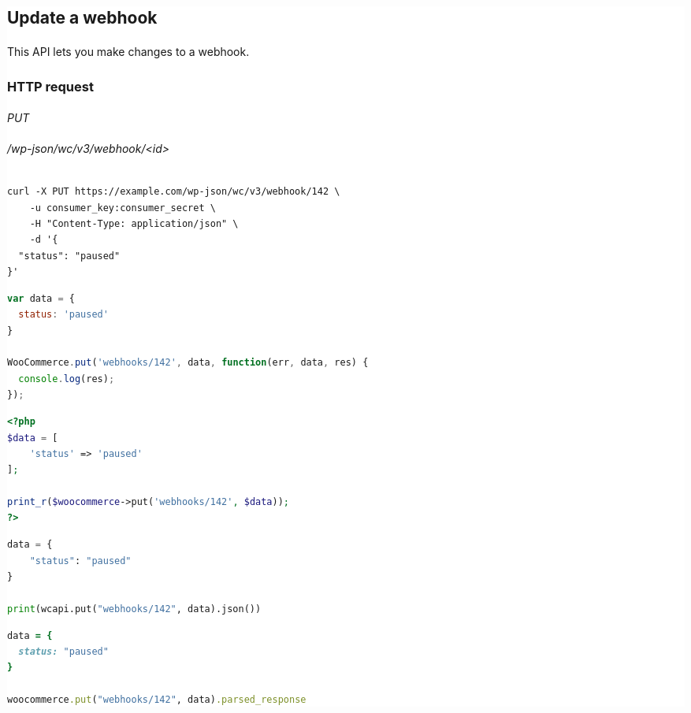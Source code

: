 ## Update a webhook ##

This API lets you make changes to a webhook.

### HTTP request ###

<div class="api-endpoint">
	<div class="endpoint-data">
		<i class="label label-put">PUT</i>
		<h6>/wp-json/wc/v3/webhook/&lt;id&gt;</h6>
	</div>
</div>

```shell
curl -X PUT https://example.com/wp-json/wc/v3/webhook/142 \
	-u consumer_key:consumer_secret \
	-H "Content-Type: application/json" \
	-d '{
  "status": "paused"
}'
```

```javascript
var data = {
  status: 'paused'
}

WooCommerce.put('webhooks/142', data, function(err, data, res) {
  console.log(res);
});
```

```php
<?php
$data = [
    'status' => 'paused'
];

print_r($woocommerce->put('webhooks/142', $data));
?>
```

```python
data = {
    "status": "paused"
}

print(wcapi.put("webhooks/142", data).json())
```

```ruby
data = {
  status: "paused"
}

woocommerce.put("webhooks/142", data).parsed_response
```
